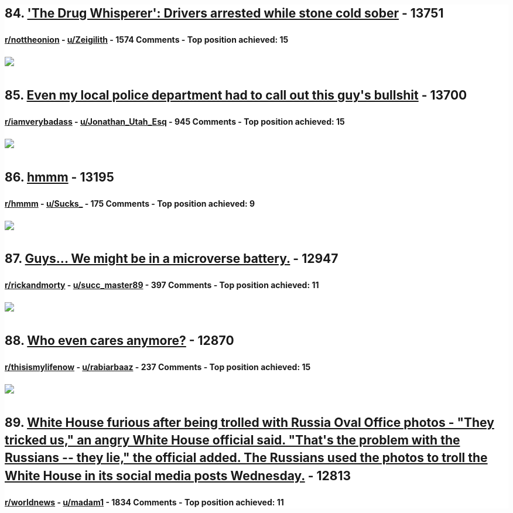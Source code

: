 ## 84. ['The Drug Whisperer': Drivers arrested while stone cold sober](http://reddit.com/r/nottheonion/comments/6ar18s/the_drug_whisperer_drivers_arrested_while_stone/) - 13751
#### [r/nottheonion](http://reddit.com/r/nottheonion) - [u/Zeigilith](http://reddit.com/u/Zeigilith) - 1574 Comments - Top position achieved: 15

<a href="http://www.wltx.com/news/the-drug-whisperer-drivers-arrested-while-stone-cold-sober/439081096"><img src="https://b.thumbs.redditmedia.com/v88yfQVZxG7NKzbVnNVcRg34gkaYtTUw-gasVm4iltM.jpg"></img></a>

## 85. [Even my local police department had to call out this guy's bullshit](http://reddit.com/r/iamverybadass/comments/6asatn/even_my_local_police_department_had_to_call_out/) - 13700
#### [r/iamverybadass](http://reddit.com/r/iamverybadass) - [u/Jonathan_Utah_Esq](http://reddit.com/u/Jonathan_Utah_Esq) - 945 Comments - Top position achieved: 15

<a href="https://i.redd.it/2z06vp1ih3xy.png"><img src="https://b.thumbs.redditmedia.com/Dleb-6i-M8zrWnNEm_HchC3qEo-Z1KoUNbW20co9R_w.jpg"></img></a>

## 86. [hmmm](http://reddit.com/r/hmmm/comments/6aqldi/hmmm/) - 13195
#### [r/hmmm](http://reddit.com/r/hmmm) - [u/Sucks_](http://reddit.com/u/Sucks_) - 175 Comments - Top position achieved: 9

<a href="https://i.redd.it/fw5jk5luv1xy.jpg"><img src="image"></img></a>

## 87. [Guys... We might be in a microverse battery.](http://reddit.com/r/rickandmorty/comments/6aoewn/guys_we_might_be_in_a_microverse_battery/) - 12947
#### [r/rickandmorty](http://reddit.com/r/rickandmorty) - [u/succ_master89](http://reddit.com/u/succ_master89) - 397 Comments - Top position achieved: 11

<a href="https://i.redd.it/jgyxrzun2zwy.jpg"><img src="https://a.thumbs.redditmedia.com/AcIO206aqgvlQr_YcWzqnOeLy54MJ_labyN81vwowm4.jpg"></img></a>

## 88. [Who even cares anymore?](http://reddit.com/r/thisismylifenow/comments/6arlto/who_even_cares_anymore/) - 12870
#### [r/thisismylifenow](http://reddit.com/r/thisismylifenow) - [u/rabiarbaaz](http://reddit.com/u/rabiarbaaz) - 237 Comments - Top position achieved: 15

<a href="http://i.imgur.com/OWe6IDR.gifv"><img src="https://b.thumbs.redditmedia.com/vUvSn2DFKw8OUPTxGMgB7egMEWgDRDsGFwQSnBcNrfg.jpg"></img></a>

## 89. [White House furious after being trolled with Russia Oval Office photos - "They tricked us," an angry White House official said. "That's the problem with the Russians -- they lie," the official added. The Russians used the photos to troll the White House in its social media posts Wednesday.](http://reddit.com/r/worldnews/comments/6ao46r/white_house_furious_after_being_trolled_with/) - 12813
#### [r/worldnews](http://reddit.com/r/worldnews) - [u/madam1](http://reddit.com/u/madam1) - 1834 Comments - Top position achieved: 11
